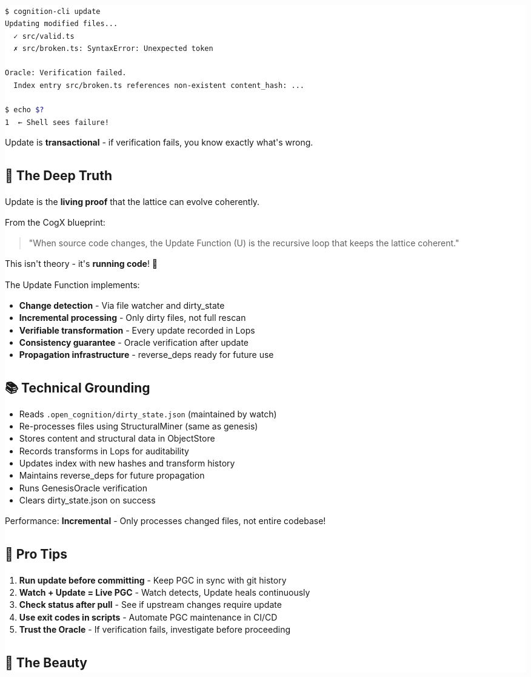 ```bash
$ cognition-cli update
Updating modified files...
  ✓ src/valid.ts
  ✗ src/broken.ts: SyntaxError: Unexpected token

Oracle: Verification failed.
  Index entry src/broken.ts references non-existent content_hash: ...

$ echo $?
1  ← Shell sees failure!
```

Update is **transactional** - if verification fails, you know exactly what's wrong.

## 🧠 The Deep Truth

Update is the **living proof** that the lattice can evolve coherently.

From the CogX blueprint:
> "When source code changes, the Update Function (U) is the recursive loop that keeps the lattice coherent."

This isn't theory - it's **running code**! 🚀

The Update Function implements:
- **Change detection** - Via file watcher and dirty_state
- **Incremental processing** - Only dirty files, not full rescan
- **Verifiable transformation** - Every update recorded in Lops
- **Consistency guarantee** - Oracle verification after update
- **Propagation infrastructure** - reverse_deps ready for future use

## 📚 Technical Grounding

- Reads `.open_cognition/dirty_state.json` (maintained by watch)
- Re-processes files using StructuralMiner (same as genesis)
- Stores content and structural data in ObjectStore
- Records transforms in Lops for auditability
- Updates index with new hashes and transform history
- Maintains reverse_deps for future propagation
- Runs GenesisOracle verification
- Clears dirty_state.json on success

Performance: **Incremental** - Only processes changed files, not entire codebase!

## 🎪 Pro Tips

1. **Run update before committing** - Keep PGC in sync with git history
2. **Watch + Update = Live PGC** - Watch detects, Update heals continuously
3. **Check status after pull** - See if upstream changes require update
4. **Use exit codes in scripts** - Automate PGC maintenance in CI/CD
5. **Trust the Oracle** - If verification fails, investigate before proceeding

## 🌈 The Beauty
